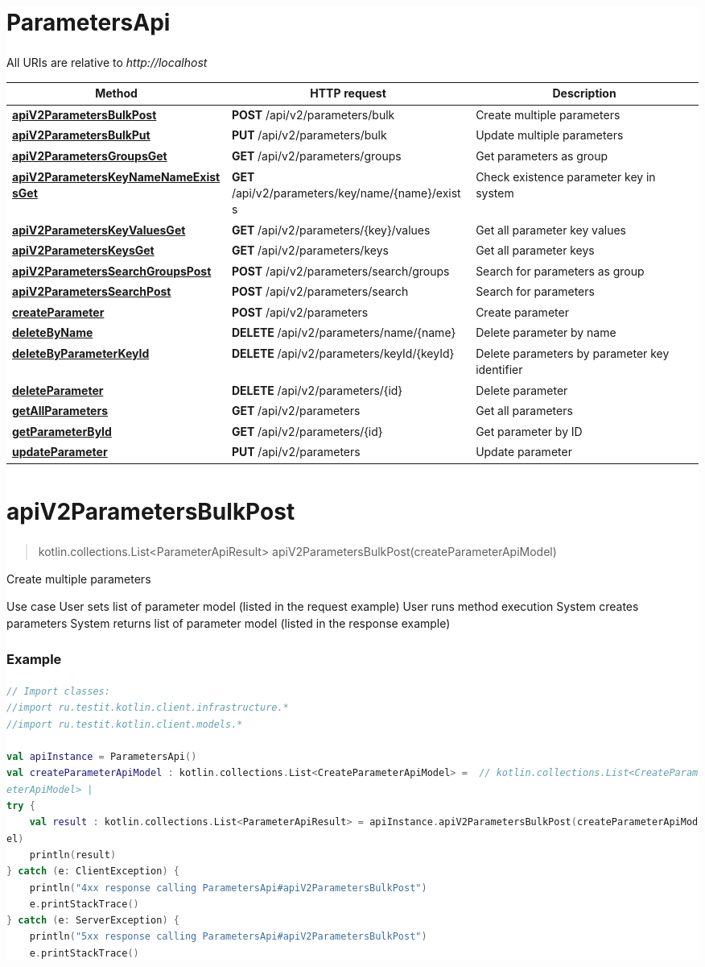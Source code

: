 # ParametersApi

All URIs are relative to *http://localhost*

| Method | HTTP request | Description |
| ------------- | ------------- | ------------- |
| [**apiV2ParametersBulkPost**](ParametersApi.md#apiV2ParametersBulkPost) | **POST** /api/v2/parameters/bulk | Create multiple parameters |
| [**apiV2ParametersBulkPut**](ParametersApi.md#apiV2ParametersBulkPut) | **PUT** /api/v2/parameters/bulk | Update multiple parameters |
| [**apiV2ParametersGroupsGet**](ParametersApi.md#apiV2ParametersGroupsGet) | **GET** /api/v2/parameters/groups | Get parameters as group |
| [**apiV2ParametersKeyNameNameExistsGet**](ParametersApi.md#apiV2ParametersKeyNameNameExistsGet) | **GET** /api/v2/parameters/key/name/{name}/exists | Check existence parameter key in system |
| [**apiV2ParametersKeyValuesGet**](ParametersApi.md#apiV2ParametersKeyValuesGet) | **GET** /api/v2/parameters/{key}/values | Get all parameter key values |
| [**apiV2ParametersKeysGet**](ParametersApi.md#apiV2ParametersKeysGet) | **GET** /api/v2/parameters/keys | Get all parameter keys |
| [**apiV2ParametersSearchGroupsPost**](ParametersApi.md#apiV2ParametersSearchGroupsPost) | **POST** /api/v2/parameters/search/groups | Search for parameters as group |
| [**apiV2ParametersSearchPost**](ParametersApi.md#apiV2ParametersSearchPost) | **POST** /api/v2/parameters/search | Search for parameters |
| [**createParameter**](ParametersApi.md#createParameter) | **POST** /api/v2/parameters | Create parameter |
| [**deleteByName**](ParametersApi.md#deleteByName) | **DELETE** /api/v2/parameters/name/{name} | Delete parameter by name |
| [**deleteByParameterKeyId**](ParametersApi.md#deleteByParameterKeyId) | **DELETE** /api/v2/parameters/keyId/{keyId} | Delete parameters by parameter key identifier |
| [**deleteParameter**](ParametersApi.md#deleteParameter) | **DELETE** /api/v2/parameters/{id} | Delete parameter |
| [**getAllParameters**](ParametersApi.md#getAllParameters) | **GET** /api/v2/parameters | Get all parameters |
| [**getParameterById**](ParametersApi.md#getParameterById) | **GET** /api/v2/parameters/{id} | Get parameter by ID |
| [**updateParameter**](ParametersApi.md#updateParameter) | **PUT** /api/v2/parameters | Update parameter |


<a id="apiV2ParametersBulkPost"></a>
# **apiV2ParametersBulkPost**
> kotlin.collections.List&lt;ParameterApiResult&gt; apiV2ParametersBulkPost(createParameterApiModel)

Create multiple parameters

  Use case    User sets list of parameter model (listed in the request example)    User runs method execution    System creates parameters    System returns list of parameter model (listed in the response example)

### Example
```kotlin
// Import classes:
//import ru.testit.kotlin.client.infrastructure.*
//import ru.testit.kotlin.client.models.*

val apiInstance = ParametersApi()
val createParameterApiModel : kotlin.collections.List<CreateParameterApiModel> =  // kotlin.collections.List<CreateParameterApiModel> | 
try {
    val result : kotlin.collections.List<ParameterApiResult> = apiInstance.apiV2ParametersBulkPost(createParameterApiModel)
    println(result)
} catch (e: ClientException) {
    println("4xx response calling ParametersApi#apiV2ParametersBulkPost")
    e.printStackTrace()
} catch (e: ServerException) {
    println("5xx response calling ParametersApi#apiV2ParametersBulkPost")
    e.printStackTrace()
```